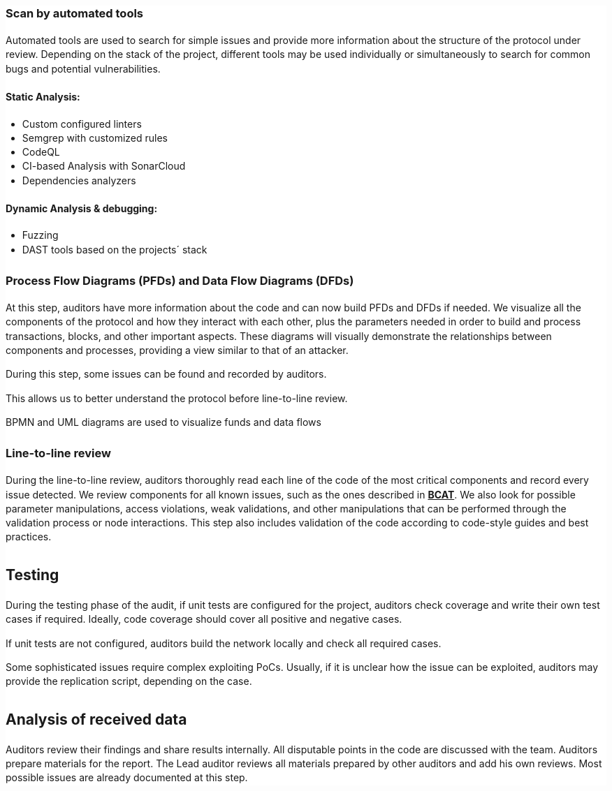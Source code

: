 ### Scan by automated tools
Automated tools are used to search for simple issues and provide more information about the structure of the protocol under review. Depending on the stack of the project, different tools may be used individually or simultaneously to search for common bugs and potential vulnerabilities.

#### Static Analysis:

- Custom configured linters
- Semgrep with customized rules
- CodeQL
- CI-based Analysis with SonarCloud
- Dependencies analyzers

#### Dynamic Analysis & debugging:

- Fuzzing
- DAST tools based on the projects´ stack

### <a id="dfds"></a>Process Flow Diagrams (PFDs) and Data Flow Diagrams (DFDs)
At this step, auditors have more information about the code and can now build PFDs and DFDs if needed. We visualize all the components of the protocol and how they interact with each other, plus the parameters needed in order to build and process transactions, blocks, and other important aspects. These diagrams will visually demonstrate the relationships between components and processes, providing a view similar to that of an attacker. 

During this step, some issues can be found and recorded by auditors.

This allows us to better understand the protocol before line-to-line review.

BPMN and UML diagrams are used to visualize funds and data flows

### Line-to-line review
During the line-to-line review, auditors thoroughly read each line of the code of the most critical components and record every issue detected. We review components for all known issues, such as the ones described in **[BCAT](https://hacken-3.gitbook.io/l1-security)**. We also look for possible parameter manipulations, access violations, weak validations, and other manipulations that can be performed through the validation process or node interactions. This step also includes validation of the code according to code-style guides and best practices. 

## Testing
During the testing phase of the audit, if unit tests are configured for the project, auditors check coverage and write their own test cases if required. Ideally, code coverage should cover all positive and negative cases.

If unit tests are not configured, auditors build the network locally and check all required cases. 

Some sophisticated issues require complex exploiting PoCs. Usually, if it is unclear how the issue can be exploited, auditors may provide the replication script, depending on the case. 

## Analysis of received data
Auditors review their findings and share results internally. All disputable points in the code are discussed with the team. Auditors prepare materials for the report. The Lead auditor reviews all materials prepared by other auditors and add his own reviews. Most possible issues are already documented at this step.
